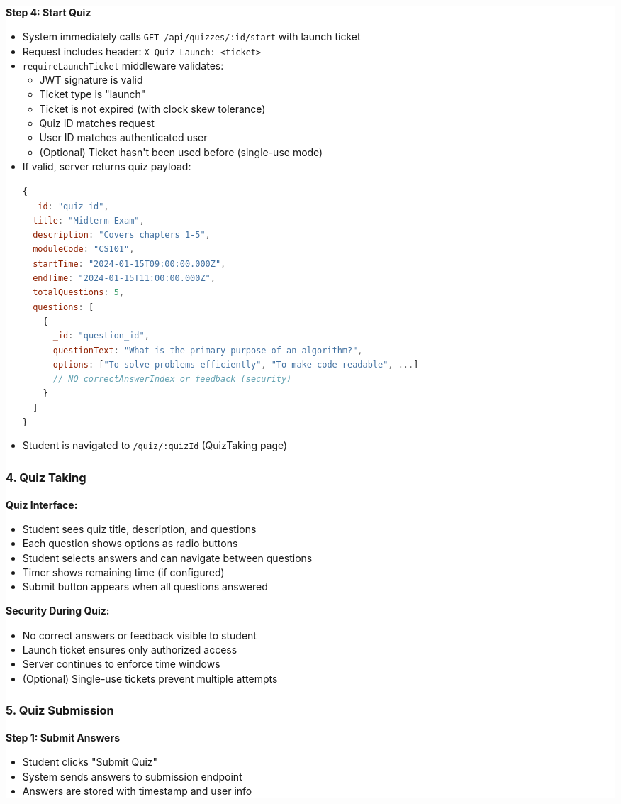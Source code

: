 **Step 4: Start Quiz**
- System immediately calls `GET /api/quizzes/:id/start` with launch ticket
- Request includes header: `X-Quiz-Launch: <ticket>`
- `requireLaunchTicket` middleware validates:
  - JWT signature is valid
  - Ticket type is "launch"
  - Ticket is not expired (with clock skew tolerance)
  - Quiz ID matches request
  - User ID matches authenticated user
  - (Optional) Ticket hasn't been used before (single-use mode)
- If valid, server returns quiz payload:
  ```javascript
  {
    _id: "quiz_id",
    title: "Midterm Exam",
    description: "Covers chapters 1-5",
    moduleCode: "CS101",
    startTime: "2024-01-15T09:00:00.000Z",
    endTime: "2024-01-15T11:00:00.000Z",
    totalQuestions: 5,
    questions: [
      {
        _id: "question_id",
        questionText: "What is the primary purpose of an algorithm?",
        options: ["To solve problems efficiently", "To make code readable", ...]
        // NO correctAnswerIndex or feedback (security)
      }
    ]
  }
  ```
- Student is navigated to `/quiz/:quizId` (QuizTaking page)

### 4. **Quiz Taking**

**Quiz Interface:**
- Student sees quiz title, description, and questions
- Each question shows options as radio buttons
- Student selects answers and can navigate between questions
- Timer shows remaining time (if configured)
- Submit button appears when all questions answered

**Security During Quiz:**
- No correct answers or feedback visible to student
- Launch ticket ensures only authorized access
- Server continues to enforce time windows
- (Optional) Single-use tickets prevent multiple attempts

### 5. **Quiz Submission**

**Step 1: Submit Answers**
- Student clicks "Submit Quiz"
- System sends answers to submission endpoint
- Answers are stored with timestamp and user info
